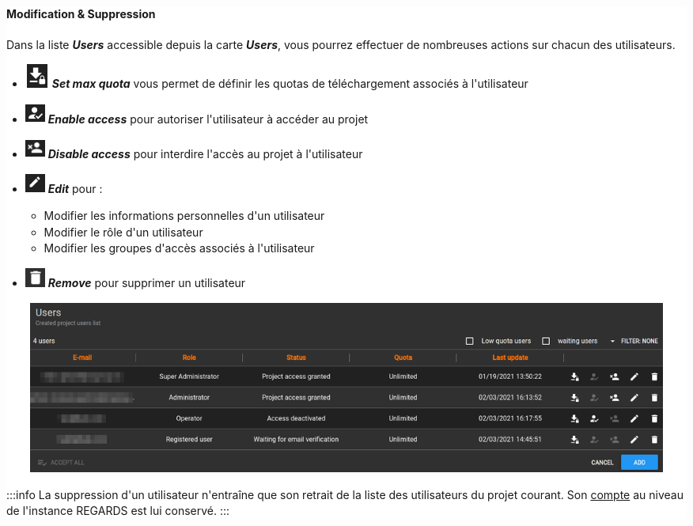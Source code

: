 #### Modification & Suppression

Dans la liste **_Users_** accessible depuis la carte **_Users_**, vous pourrez effectuer de nombreuses actions sur chacun des utilisateurs.

- <img src="/images/user-documentation/regards-icons/admin/quota.png" alt="quota" height="30" width="30"/> <b><i>Set max quota</i></b> vous permet de définir les quotas de téléchargement associés à l'utilisateur
- <img src="/images/user-documentation/regards-icons/admin/enable-user.png" alt="enable user" height="25" width="25"/> <b><i>Enable access</i></b> pour autoriser l'utilisateur à accéder au projet
- <img src="/images/user-documentation/regards-icons/admin/disable-user.png" alt="disable user" height="25" width="25"/> <b><i>Disable access</i></b> pour interdire l'accès au projet à l'utilisateur
- <img src="/images/user-documentation/regards-icons/admin/edit.png" alt="edit" height="25" width="25"/> <b><i>Edit</i></b> pour :

  - Modifier les informations personnelles d'un utilisateur
  - Modifier le rôle d'un utilisateur
  - Modifier les groupes d'accès associés à l'utilisateur

- <img src="/images/user-documentation/regards-icons/admin/delete.png" alt="delete" height="25" width="25"/> <b><i>Remove</i></b> pour supprimer un utilisateur

<div align="center">
  <img src="/images/user-documentation/v1.4/2-project-configuration/users/user-list.png" alt="user settings" width="800"/>
</div>

:::info
La suppression d'un utilisateur n'entraîne que son retrait de la liste des utilisateurs du projet courant. Son [compte](../../global-configuration/users/) au niveau de l'instance REGARDS est lui conservé.
:::
